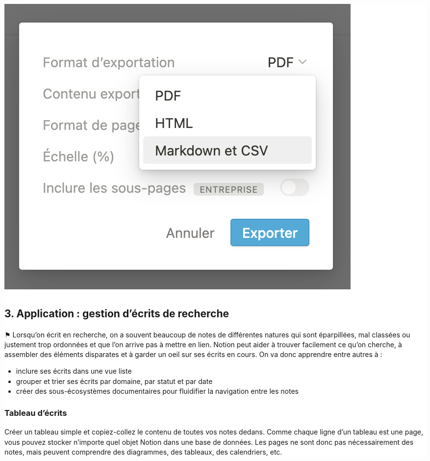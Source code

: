 ![small](Screenshot_2022-03-19_at_20.00.56.png)

## 3. Application : gestion d’écrits de recherche

<aside>

⚑ Lorsqu’on écrit en recherche, on a souvent beaucoup de notes de différentes natures qui sont éparpillées, mal classées ou justement trop ordonnées et que l’on arrive pas à mettre en lien. Notion peut aider à trouver facilement ce qu’on cherche, à assembler des éléments disparates et à garder un oeil sur ses écrits en cours. On va donc apprendre entre autres à :

- inclure ses écrits dans une vue liste
- grouper et trier ses écrits par domaine, par statut et par date
- créer des sous-écosystèmes documentaires pour fluidifier la navigation entre les notes
</aside>

### Tableau d’écrits

Créer un tableau simple et copiez-collez le contenu de toutes vos notes dedans. Comme chaque ligne d’un tableau est une page, vous pouvez stocker n’importe quel objet Notion dans une base de données. Les pages ne sont donc pas nécessairement des notes, mais peuvent comprendre des diagrammes, des tableaux, des calendriers, etc.
